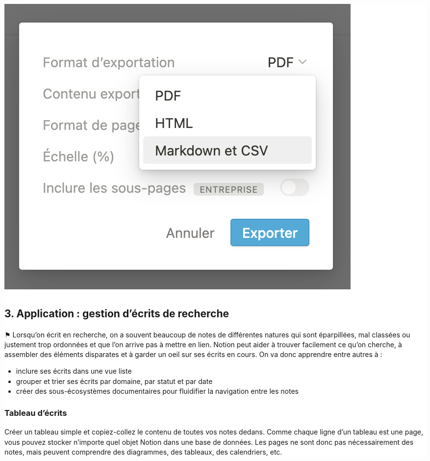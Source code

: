 ![small](Screenshot_2022-03-19_at_20.00.56.png)

## 3. Application : gestion d’écrits de recherche

<aside>

⚑ Lorsqu’on écrit en recherche, on a souvent beaucoup de notes de différentes natures qui sont éparpillées, mal classées ou justement trop ordonnées et que l’on arrive pas à mettre en lien. Notion peut aider à trouver facilement ce qu’on cherche, à assembler des éléments disparates et à garder un oeil sur ses écrits en cours. On va donc apprendre entre autres à :

- inclure ses écrits dans une vue liste
- grouper et trier ses écrits par domaine, par statut et par date
- créer des sous-écosystèmes documentaires pour fluidifier la navigation entre les notes
</aside>

### Tableau d’écrits

Créer un tableau simple et copiez-collez le contenu de toutes vos notes dedans. Comme chaque ligne d’un tableau est une page, vous pouvez stocker n’importe quel objet Notion dans une base de données. Les pages ne sont donc pas nécessairement des notes, mais peuvent comprendre des diagrammes, des tableaux, des calendriers, etc.
